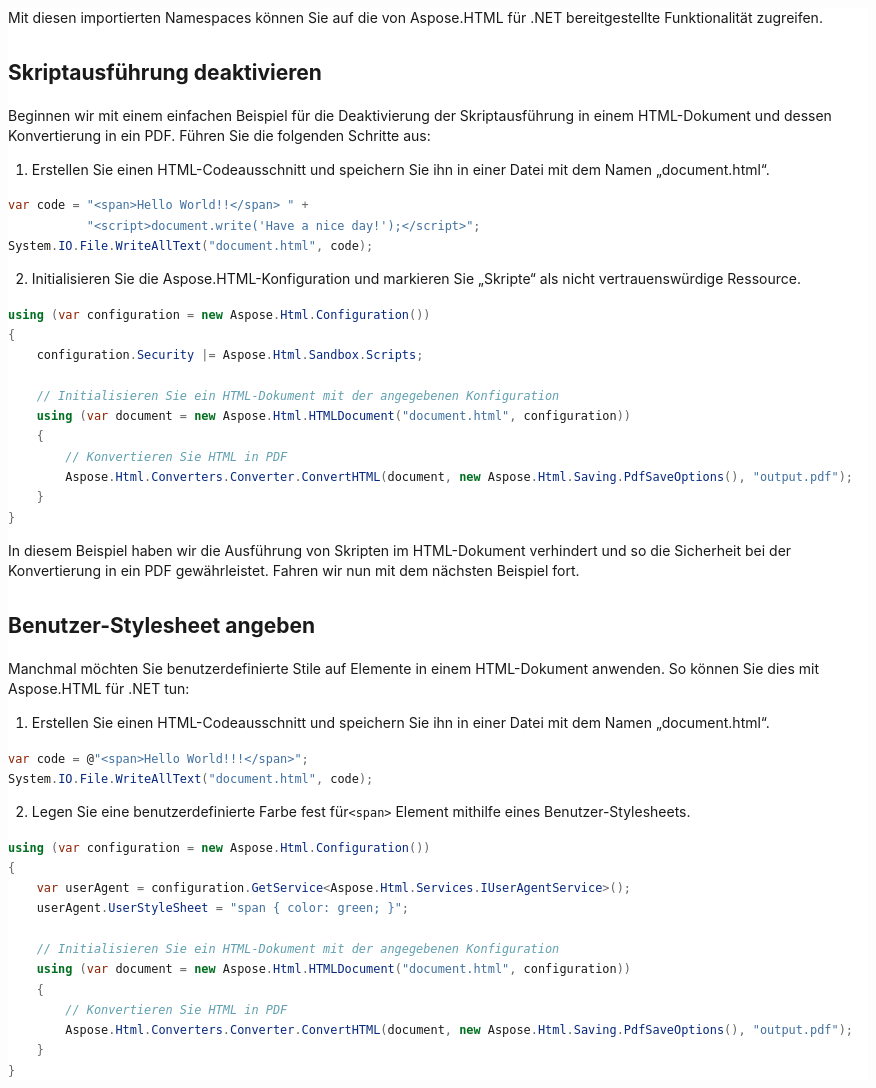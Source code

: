 Mit diesen importierten Namespaces können Sie auf die von Aspose.HTML für .NET bereitgestellte Funktionalität zugreifen.

## Skriptausführung deaktivieren

Beginnen wir mit einem einfachen Beispiel für die Deaktivierung der Skriptausführung in einem HTML-Dokument und dessen Konvertierung in ein PDF. Führen Sie die folgenden Schritte aus:

1. Erstellen Sie einen HTML-Codeausschnitt und speichern Sie ihn in einer Datei mit dem Namen „document.html“.

```csharp
var code = "<span>Hello World!!</span> " +
           "<script>document.write('Have a nice day!');</script>";
System.IO.File.WriteAllText("document.html", code);
```

2. Initialisieren Sie die Aspose.HTML-Konfiguration und markieren Sie „Skripte“ als nicht vertrauenswürdige Ressource.

```csharp
using (var configuration = new Aspose.Html.Configuration())
{
    configuration.Security |= Aspose.Html.Sandbox.Scripts;
    
    // Initialisieren Sie ein HTML-Dokument mit der angegebenen Konfiguration
    using (var document = new Aspose.Html.HTMLDocument("document.html", configuration))
    {
        // Konvertieren Sie HTML in PDF
        Aspose.Html.Converters.Converter.ConvertHTML(document, new Aspose.Html.Saving.PdfSaveOptions(), "output.pdf");
    }
}
```

In diesem Beispiel haben wir die Ausführung von Skripten im HTML-Dokument verhindert und so die Sicherheit bei der Konvertierung in ein PDF gewährleistet. Fahren wir nun mit dem nächsten Beispiel fort.

## Benutzer-Stylesheet angeben

Manchmal möchten Sie benutzerdefinierte Stile auf Elemente in einem HTML-Dokument anwenden. So können Sie dies mit Aspose.HTML für .NET tun:

1. Erstellen Sie einen HTML-Codeausschnitt und speichern Sie ihn in einer Datei mit dem Namen „document.html“.

```csharp
var code = @"<span>Hello World!!!</span>";
System.IO.File.WriteAllText("document.html", code);
```

2.  Legen Sie eine benutzerdefinierte Farbe fest für`<span>` Element mithilfe eines Benutzer-Stylesheets.

```csharp
using (var configuration = new Aspose.Html.Configuration())
{
    var userAgent = configuration.GetService<Aspose.Html.Services.IUserAgentService>();
    userAgent.UserStyleSheet = "span { color: green; }";
    
    // Initialisieren Sie ein HTML-Dokument mit der angegebenen Konfiguration
    using (var document = new Aspose.Html.HTMLDocument("document.html", configuration))
    {
        // Konvertieren Sie HTML in PDF
        Aspose.Html.Converters.Converter.ConvertHTML(document, new Aspose.Html.Saving.PdfSaveOptions(), "output.pdf");
    }
}
```
